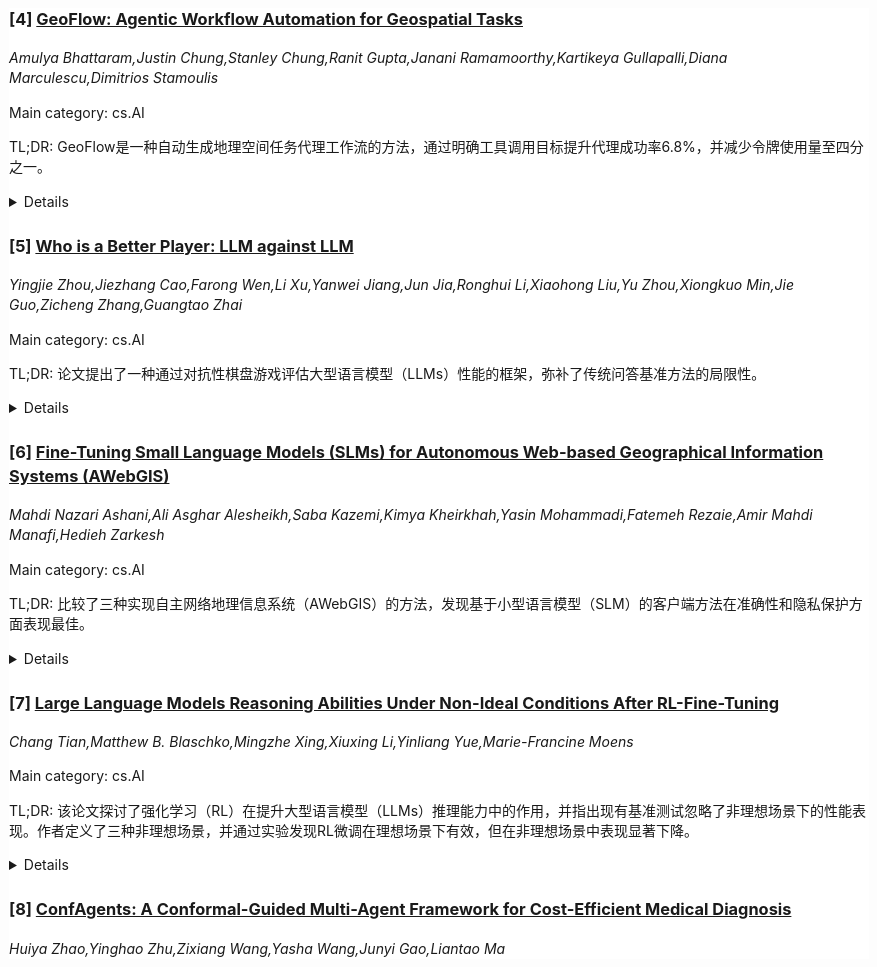 
### [4] [GeoFlow: Agentic Workflow Automation for Geospatial Tasks](https://arxiv.org/abs/2508.04719)
*Amulya Bhattaram,Justin Chung,Stanley Chung,Ranit Gupta,Janani Ramamoorthy,Kartikeya Gullapalli,Diana Marculescu,Dimitrios Stamoulis*

Main category: cs.AI

TL;DR: GeoFlow是一种自动生成地理空间任务代理工作流的方法，通过明确工具调用目标提升代理成功率6.8%，并减少令牌使用量至四分之一。


<details><summary>Details</summary></details>


### [5] [Who is a Better Player: LLM against LLM](https://arxiv.org/abs/2508.04720)
*Yingjie Zhou,Jiezhang Cao,Farong Wen,Li Xu,Yanwei Jiang,Jun Jia,Ronghui Li,Xiaohong Liu,Yu Zhou,Xiongkuo Min,Jie Guo,Zicheng Zhang,Guangtao Zhai*

Main category: cs.AI

TL;DR: 论文提出了一种通过对抗性棋盘游戏评估大型语言模型（LLMs）性能的框架，弥补了传统问答基准方法的局限性。


<details><summary>Details</summary></details>


### [6] [Fine-Tuning Small Language Models (SLMs) for Autonomous Web-based Geographical Information Systems (AWebGIS)](https://arxiv.org/abs/2508.04846)
*Mahdi Nazari Ashani,Ali Asghar Alesheikh,Saba Kazemi,Kimya Kheirkhah,Yasin Mohammadi,Fatemeh Rezaie,Amir Mahdi Manafi,Hedieh Zarkesh*

Main category: cs.AI

TL;DR: 比较了三种实现自主网络地理信息系统（AWebGIS）的方法，发现基于小型语言模型（SLM）的客户端方法在准确性和隐私保护方面表现最佳。


<details><summary>Details</summary></details>


### [7] [Large Language Models Reasoning Abilities Under Non-Ideal Conditions After RL-Fine-Tuning](https://arxiv.org/abs/2508.04848)
*Chang Tian,Matthew B. Blaschko,Mingzhe Xing,Xiuxing Li,Yinliang Yue,Marie-Francine Moens*

Main category: cs.AI

TL;DR: 该论文探讨了强化学习（RL）在提升大型语言模型（LLMs）推理能力中的作用，并指出现有基准测试忽略了非理想场景下的性能表现。作者定义了三种非理想场景，并通过实验发现RL微调在理想场景下有效，但在非理想场景中表现显著下降。


<details><summary>Details</summary></details>


### [8] [ConfAgents: A Conformal-Guided Multi-Agent Framework for Cost-Efficient Medical Diagnosis](https://arxiv.org/abs/2508.04915)
*Huiya Zhao,Yinghao Zhu,Zixiang Wang,Yasha Wang,Junyi Gao,Liantao Ma*
